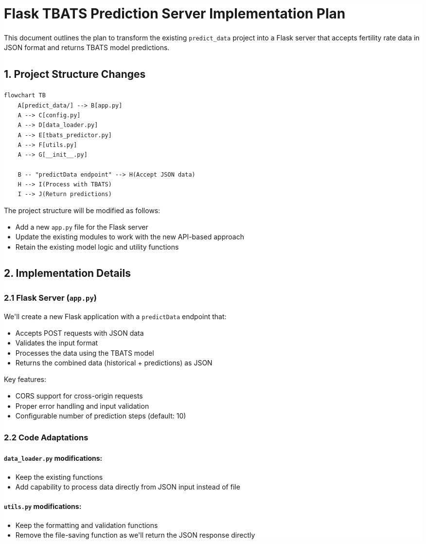 # Flask TBATS Prediction Server Implementation Plan

This document outlines the plan to transform the existing `predict_data` project into a Flask server that accepts fertility rate data in JSON format and returns TBATS model predictions.

## 1. Project Structure Changes

```mermaid
flowchart TB
    A[predict_data/] --> B[app.py]
    A --> C[config.py]
    A --> D[data_loader.py]
    A --> E[tbats_predictor.py]
    A --> F[utils.py]
    A --> G[__init__.py]
    
    B -- "predictData endpoint" --> H(Accept JSON data)
    H --> I(Process with TBATS)
    I --> J(Return predictions)
```

The project structure will be modified as follows:
- Add a new `app.py` file for the Flask server
- Update the existing modules to work with the new API-based approach
- Retain the existing model logic and utility functions

## 2. Implementation Details

### 2.1 Flask Server (`app.py`)

We'll create a new Flask application with a `predictData` endpoint that:
- Accepts POST requests with JSON data
- Validates the input format
- Processes the data using the TBATS model
- Returns the combined data (historical + predictions) as JSON

Key features:
- CORS support for cross-origin requests
- Proper error handling and input validation
- Configurable number of prediction steps (default: 10)

### 2.2 Code Adaptations

#### `data_loader.py` modifications:
- Keep the existing functions
- Add capability to process data directly from JSON input instead of file

#### `utils.py` modifications:
- Keep the formatting and validation functions
- Remove the file-saving function as we'll return the JSON response directly
